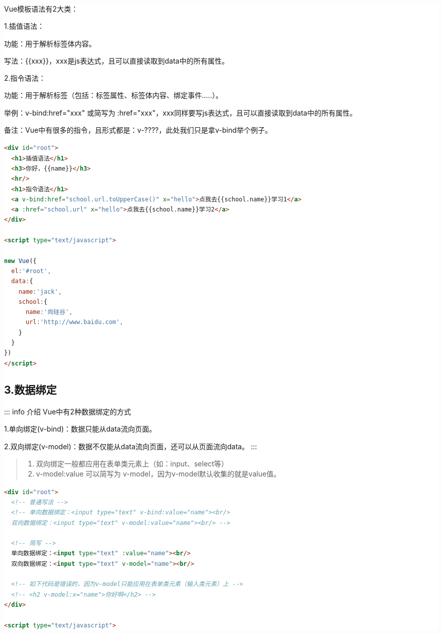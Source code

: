 Vue模板语法有2大类：

1.插值语法：

功能：用于解析标签体内容。

写法：{&#8203;{xxx}}，xxx是js表达式，且可以直接读取到data中的所有属性。

2.指令语法：

功能：用于解析标签（包括：标签属性、标签体内容、绑定事件.....）。

举例：v-bind:href="xxx" 或简写为 :href="xxx"，xxx同样要写js表达式，且可以直接读取到data中的所有属性。
	
备注：Vue中有很多的指令，且形式都是：v-????，此处我们只是拿v-bind举个例子。


```html
<div id="root">
  <h1>插值语法</h1>
  <h3>你好，{{name}}</h3>
  <hr/>
  <h1>指令语法</h1>
  <a v-bind:href="school.url.toUpperCase()" x="hello">点我去{{school.name}}学习1</a>
  <a :href="school.url" x="hello">点我去{{school.name}}学习2</a>
</div>

<script type="text/javascript">

new Vue({
  el:'#root',
  data:{
    name:'jack',
    school:{
      name:'尚硅谷',
      url:'http://www.baidu.com',
    }
  }
})
</script>
```
## 3.数据绑定
::: info 介绍
Vue中有2种数据绑定的方式

1.单向绑定(v-bind)：数据只能从data流向页面。

2.双向绑定(v-model)：数据不仅能从data流向页面，还可以从页面流向data。
:::

> 1. 双向绑定一般都应用在表单类元素上（如：input、select等）
> 2. v-model:value 可以简写为 v-model，因为v-model默认收集的就是value值。

```html
<div id="root">
  <!-- 普通写法 -->
  <!-- 单向数据绑定：<input type="text" v-bind:value="name"><br/>
  双向数据绑定：<input type="text" v-model:value="name"><br/> -->

  <!-- 简写 -->
  单向数据绑定：<input type="text" :value="name"><br/>
  双向数据绑定：<input type="text" v-model="name"><br/>

  <!-- 如下代码是错误的，因为v-model只能应用在表单类元素（输入类元素）上 -->
  <!-- <h2 v-model:x="name">你好啊</h2> -->
</div>

<script type="text/javascript">

```